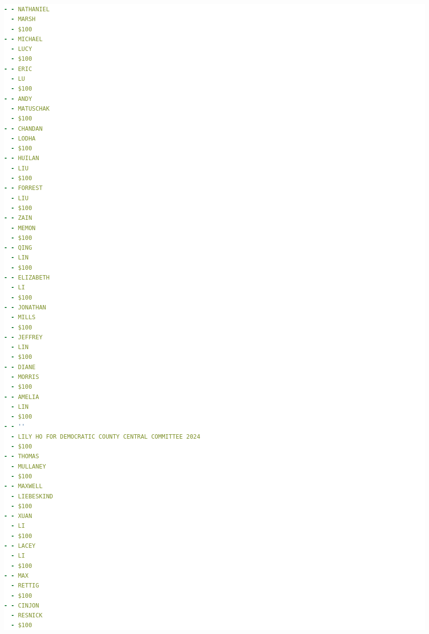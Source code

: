 ```yaml
- - NATHANIEL
  - MARSH
  - $100
- - MICHAEL
  - LUCY
  - $100
- - ERIC
  - LU
  - $100
- - ANDY
  - MATUSCHAK
  - $100
- - CHANDAN
  - LODHA
  - $100
- - HUILAN
  - LIU
  - $100
- - FORREST
  - LIU
  - $100
- - ZAIN
  - MEMON
  - $100
- - QING
  - LIN
  - $100
- - ELIZABETH
  - LI
  - $100
- - JONATHAN
  - MILLS
  - $100
- - JEFFREY
  - LIN
  - $100
- - DIANE
  - MORRIS
  - $100
- - AMELIA
  - LIN
  - $100
- - ''
  - LILY HO FOR DEMOCRATIC COUNTY CENTRAL COMMITTEE 2024
  - $100
- - THOMAS
  - MULLANEY
  - $100
- - MAXWELL
  - LIEBESKIND
  - $100
- - XUAN
  - LI
  - $100
- - LACEY
  - LI
  - $100
- - MAX
  - RETTIG
  - $100
- - CINJON
  - RESNICK
  - $100
```